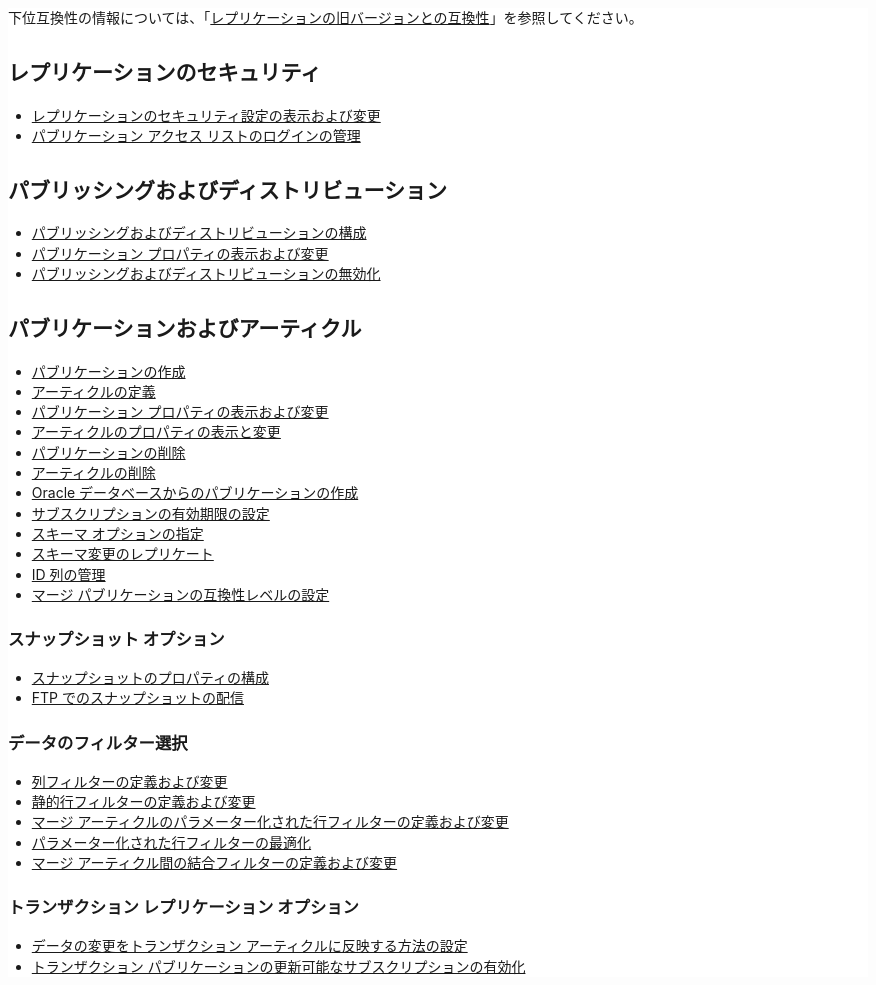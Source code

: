 下位互換性の情報については、「[レプリケーションの旧バージョンとの互換性](replication-backward-compatibility.md)」を参照してください。 


 ## <a name="replication-security"></a>レプリケーションのセキュリティ
  
-   [レプリケーションのセキュリティ設定の表示および変更](security/view-and-modify-replication-security-settings.md)  
-   [パブリケーション アクセス リストのログインの管理](security/manage-logins-in-the-publication-access-list.md)  
  
## <a name="publishing-and-distribution"></a>パブリッシングおよびディストリビューション  
  
-   [パブリッシングおよびディストリビューションの構成](configure-publishing-and-distribution.md)   
-   [パブリケーション プロパティの表示および変更](publish/view-and-modify-publication-properties.md)   
-   [パブリッシングおよびディストリビューションの無効化](disable-publishing-and-distribution.md)  
  
## <a name="publications-and-articles"></a>パブリケーションおよびアーティクル 
  
-   [パブリケーションの作成](publish/create-a-publication.md)    
-   [アーティクルの定義](publish/define-an-article.md)   
-   [パブリケーション プロパティの表示および変更](publish/view-and-modify-publication-properties.md)   
-   [アーティクルのプロパティの表示と変更](publish/view-and-modify-article-properties.md)    
-   [パブリケーションの削除](publish/delete-a-publication.md)   
-   [アーティクルの削除](publish/delete-an-article.md)    
-   [Oracle データベースからのパブリケーションの作成](publish/create-a-publication-from-an-oracle-database.md)   
-   [サブスクリプションの有効期限の設定](publish/set-the-expiration-period-for-subscriptions.md)  
-   [スキーマ オプションの指定](publish/specify-schema-options.md)  
-   [スキーマ変更のレプリケート](publish/replicate-schema-changes.md)    
-   [ID 列の管理](publish/manage-identity-columns.md)   
-   [マージ パブリケーションの互換性レベルの設定](publish/set-the-compatibility-level-for-merge-publications.md)  
  
### <a name="snapshot-options"></a>スナップショット オプション  
  
-   [スナップショットのプロパティの構成](publish/configure-snapshot-properties-replication-transact-sql-programming.md)    
-   [FTP でのスナップショットの配信](publish/deliver-a-snapshot-through-ftp.md) 
  
### <a name="filter-data"></a>データのフィルター選択  
  
-   [列フィルターの定義および変更](publish/define-and-modify-a-column-filter.md)    
-   [静的行フィルターの定義および変更](publish/define-and-modify-a-static-row-filter.md)    
-   [マージ アーティクルのパラメーター化された行フィルターの定義および変更](publish/define-and-modify-a-parameterized-row-filter-for-a-merge-article.md)    
-   [パラメーター化された行フィルターの最適化](publish/optimize-parameterized-row-filters.md)    
-   [マージ アーティクル間の結合フィルターの定義および変更](publish/define-and-modify-a-join-filter-between-merge-articles.md)  
  
### <a name="transactional-replication-options"></a>トランザクション レプリケーション オプション  
  
-   [データの変更をトランザクション アーティクルに反映する方法の設定](publish/set-the-propagation-method-for-data-changes-to-transactional-articles.md)    
-   [トランザクション パブリケーションの更新可能なサブスクリプションの有効化](publish/enable-updating-subscriptions-for-transactional-publications.md)  
  